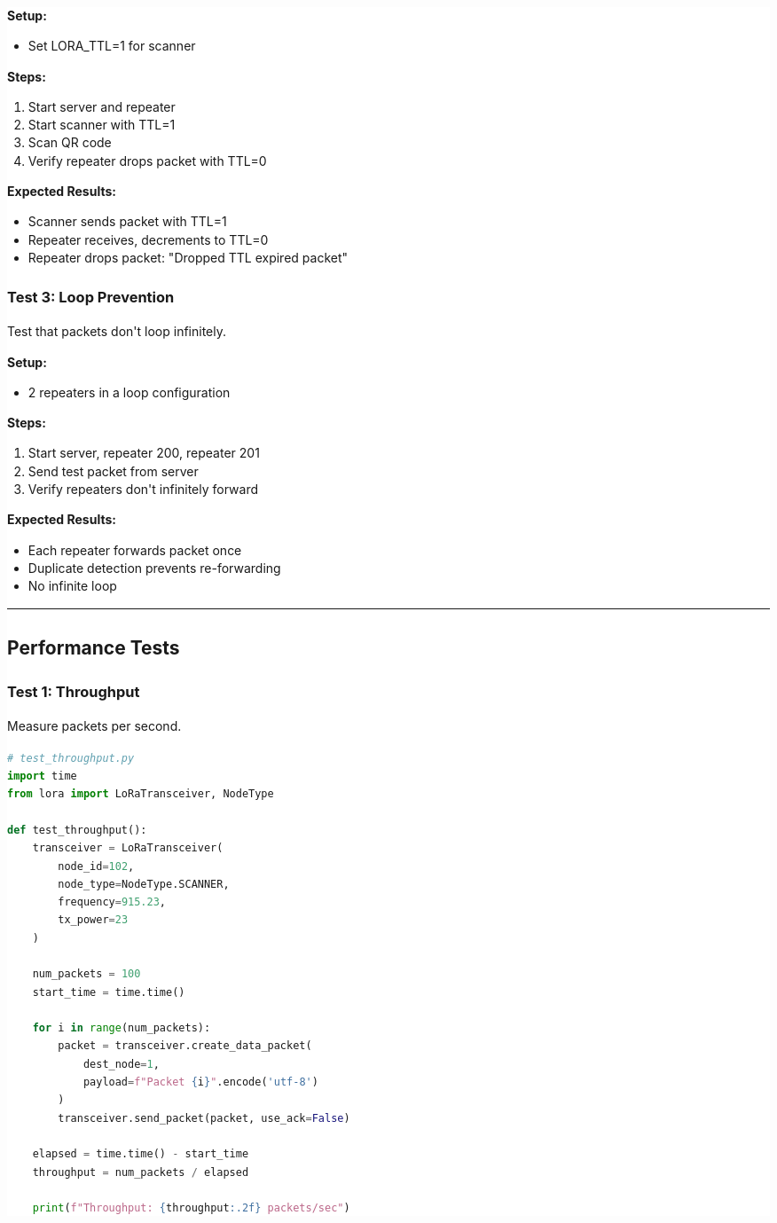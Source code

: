 **Setup:**
- Set LORA_TTL=1 for scanner

**Steps:**
1. Start server and repeater
2. Start scanner with TTL=1
3. Scan QR code
4. Verify repeater drops packet with TTL=0

**Expected Results:**
- Scanner sends packet with TTL=1
- Repeater receives, decrements to TTL=0
- Repeater drops packet: "Dropped TTL expired packet"

### Test 3: Loop Prevention

Test that packets don't loop infinitely.

**Setup:**
- 2 repeaters in a loop configuration

**Steps:**
1. Start server, repeater 200, repeater 201
2. Send test packet from server
3. Verify repeaters don't infinitely forward

**Expected Results:**
- Each repeater forwards packet once
- Duplicate detection prevents re-forwarding
- No infinite loop

---

## Performance Tests

### Test 1: Throughput

Measure packets per second.

```python
# test_throughput.py
import time
from lora import LoRaTransceiver, NodeType

def test_throughput():
    transceiver = LoRaTransceiver(
        node_id=102,
        node_type=NodeType.SCANNER,
        frequency=915.23,
        tx_power=23
    )

    num_packets = 100
    start_time = time.time()

    for i in range(num_packets):
        packet = transceiver.create_data_packet(
            dest_node=1,
            payload=f"Packet {i}".encode('utf-8')
        )
        transceiver.send_packet(packet, use_ack=False)

    elapsed = time.time() - start_time
    throughput = num_packets / elapsed

    print(f"Throughput: {throughput:.2f} packets/sec")
```